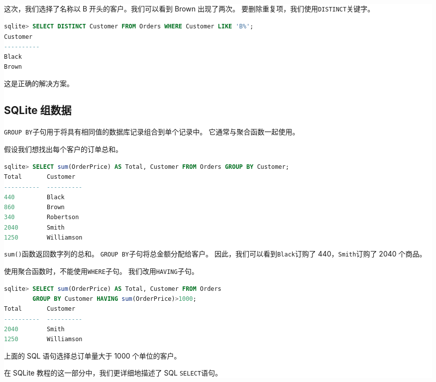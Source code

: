 这次，我们选择了名称以 B 开头的客户。我们可以看到 Brown 出现了两次。 要删除重复项，我们使用`DISTINCT`关键字。

```sql
sqlite> SELECT DISTINCT Customer FROM Orders WHERE Customer LIKE 'B%';
Customer  
----------
Black     
Brown   

```

这是正确的解决方案。

## SQLite 组数据

`GROUP BY`子句用于将具有相同值的数据库记录组合到单个记录中。 它通常与聚合函数一起使用。

假设我们想找出每个客户的订单总和。

```sql
sqlite> SELECT sum(OrderPrice) AS Total, Customer FROM Orders GROUP BY Customer;
Total       Customer  
----------  ----------
440         Black     
860         Brown     
340         Robertson 
2040        Smith     
1250        Williamson

```

`sum()`函数返回数字列的总和。 `GROUP BY`子句将总金额分配给客户。 因此，我们可以看到`Black`订购了 440，`Smith`订购了 2040 个商品。

使用聚合函数时，不能使用`WHERE`子句。 我们改用`HAVING`子句。

```sql
sqlite> SELECT sum(OrderPrice) AS Total, Customer FROM Orders 
        GROUP BY Customer HAVING sum(OrderPrice)>1000;
Total       Customer  
----------  ----------
2040        Smith     
1250        Williamson

```

上面的 SQL 语句选择总订单量大于 1000 个单位的客户。

在 SQLite 教程的这一部分中，我们更详细地描述了 SQL `SELECT`语句。